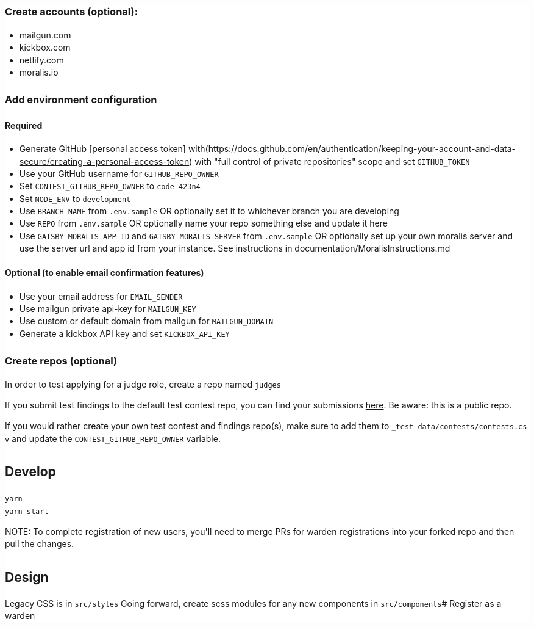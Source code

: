 ### Create accounts (optional):

- mailgun.com
- kickbox.com
- netlify.com
- moralis.io

### Add environment configuration

#### Required

- Generate GitHub [personal access token] with(https://docs.github.com/en/authentication/keeping-your-account-and-data-secure/creating-a-personal-access-token) with "full control of private repositories" scope and set `GITHUB_TOKEN`
- Use your GitHub username for `GITHUB_REPO_OWNER`
- Set `CONTEST_GITHUB_REPO_OWNER` to `code-423n4`
- Set `NODE_ENV` to `development`
- Use `BRANCH_NAME` from `.env.sample` OR optionally set it to whichever branch you are developing
- Use `REPO` from `.env.sample` OR optionally name your repo something else and update it here
- Use `GATSBY_MORALIS_APP_ID` and `GATSBY_MORALIS_SERVER` from `.env.sample` OR optionally set up your own moralis server and use the server url and app id from your instance. See instructions in documentation/MoralisInstructions.md

#### Optional (to enable email confirmation features)

- Use your email address for `EMAIL_SENDER`
- Use mailgun private api-key for `MAILGUN_KEY`
- Use custom or default domain from mailgun for `MAILGUN_DOMAIN`
- Generate a kickbox API key and set `KICKBOX_API_KEY`

### Create repos (optional)

In order to test applying for a judge role, create a repo named `judges`

If you submit test findings to the default test contest repo, you can find your submissions [here](https://github.com/code-423n4/2022-01-dev-test-repo-findings). Be aware: this is a public repo.

If you would rather create your own test contest and findings repo(s), make sure to add them to `_test-data/contests/contests.csv` and update the `CONTEST_GITHUB_REPO_OWNER` variable.

## Develop

```
yarn
yarn start
```

NOTE: To complete registration of new users, you'll need to merge PRs for warden registrations into your forked repo and then pull the changes.

## Design

Legacy CSS is in `src/styles`
Going forward, create scss modules for any new components in `src/components`# Register as a warden
